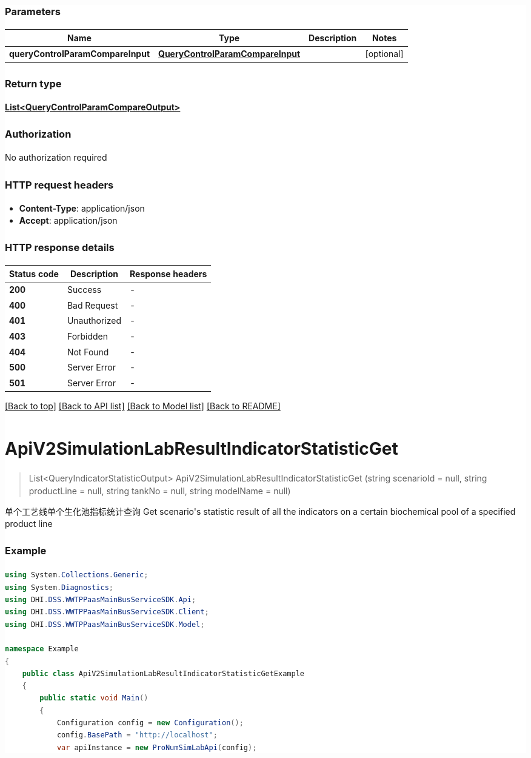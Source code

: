 ### Parameters

Name | Type | Description  | Notes
------------- | ------------- | ------------- | -------------
 **queryControlParamCompareInput** | [**QueryControlParamCompareInput**](QueryControlParamCompareInput.md)|  | [optional] 

### Return type

[**List&lt;QueryControlParamCompareOutput&gt;**](QueryControlParamCompareOutput.md)

### Authorization

No authorization required

### HTTP request headers

 - **Content-Type**: application/json
 - **Accept**: application/json

### HTTP response details
| Status code | Description | Response headers |
|-------------|-------------|------------------|
| **200** | Success |  -  |
| **400** | Bad Request |  -  |
| **401** | Unauthorized |  -  |
| **403** | Forbidden |  -  |
| **404** | Not Found |  -  |
| **500** | Server Error |  -  |
| **501** | Server Error |  -  |

[[Back to top]](#) [[Back to API list]](../README.md#documentation-for-api-endpoints) [[Back to Model list]](../README.md#documentation-for-models) [[Back to README]](../README.md)

<a name="apiv2simulationlabresultindicatorstatisticget"></a>
# **ApiV2SimulationLabResultIndicatorStatisticGet**
> List&lt;QueryIndicatorStatisticOutput&gt; ApiV2SimulationLabResultIndicatorStatisticGet (string scenarioId = null, string productLine = null, string tankNo = null, string modelName = null)

单个工艺线单个生化池指标统计查询 Get scenario's statistic result of all the indicators on a certain biochemical pool of a specified product line

### Example
```csharp
using System.Collections.Generic;
using System.Diagnostics;
using DHI.DSS.WWTPPaasMainBusServiceSDK.Api;
using DHI.DSS.WWTPPaasMainBusServiceSDK.Client;
using DHI.DSS.WWTPPaasMainBusServiceSDK.Model;

namespace Example
{
    public class ApiV2SimulationLabResultIndicatorStatisticGetExample
    {
        public static void Main()
        {
            Configuration config = new Configuration();
            config.BasePath = "http://localhost";
            var apiInstance = new ProNumSimLabApi(config);
```